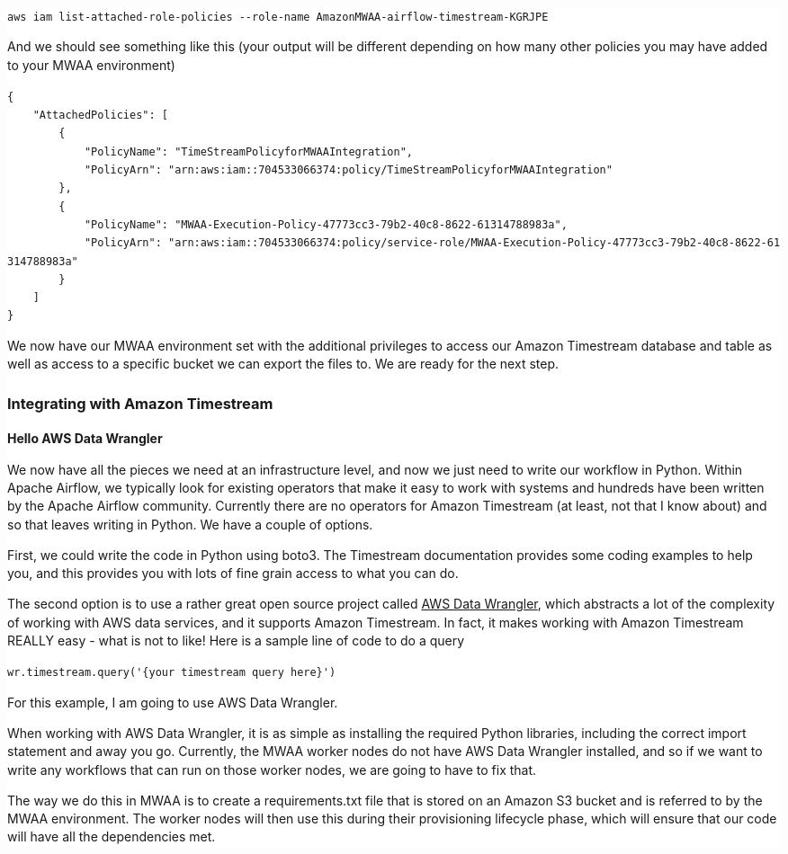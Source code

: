 ```
aws iam list-attached-role-policies --role-name AmazonMWAA-airflow-timestream-KGRJPE
```
And we should see something like this (your output will be different depending on how many other policies you may have added to your MWAA environment)

```
{
    "AttachedPolicies": [
        {
            "PolicyName": "TimeStreamPolicyforMWAAIntegration",
            "PolicyArn": "arn:aws:iam::704533066374:policy/TimeStreamPolicyforMWAAIntegration"
        },
        {
            "PolicyName": "MWAA-Execution-Policy-47773cc3-79b2-40c8-8622-61314788983a",
            "PolicyArn": "arn:aws:iam::704533066374:policy/service-role/MWAA-Execution-Policy-47773cc3-79b2-40c8-8622-61314788983a"
        }
    ]
}
```

We now have our MWAA environment set with the additional privileges to access our Amazon Timestream database and table as well as access to a specific bucket we can export the files to. We are ready for the next step.

### Integrating with Amazon Timestream

**Hello AWS Data Wrangler**

We now have all the pieces we need at an infrastructure level, and now we just need to write our workflow in Python. Within Apache Airflow, we typically look for existing operators that make it easy to work with systems and hundreds have been written by the Apache Airflow community. Currently there are no operators for Amazon Timestream (at least, not that I know about) and so that leaves writing in Python. We have a couple of options.

First, we could write the code in Python using boto3. The Timestream documentation provides some coding examples to help you, and this provides you with lots of fine grain access to what you can do.

The second option is to use a rather great open source project called [AWS Data Wrangler](https://github.com/awslabs/aws-data-wrangler), which abstracts a lot of the complexity of working with AWS data services, and it supports Amazon Timestream. In fact, it makes working with Amazon Timestream REALLY easy - what is not to like! Here is a sample line of code to do a query

```
wr.timestream.query('{your timestream query here}')
```

For this example, I am going to use AWS Data Wrangler.

When working with AWS Data Wrangler, it is as simple as installing the required Python libraries, including the correct import statement and away you go. Currently, the MWAA worker nodes do not have AWS Data Wrangler installed, and so if we want to write any workflows that can run on those worker nodes, we are going to have to fix that.

The way we do this in MWAA is to create a requirements.txt file that is stored on an Amazon S3 bucket and is referred to by the MWAA environment. The worker nodes will then use this during their provisioning lifecycle phase, which will ensure that our code will have all the dependencies met.
